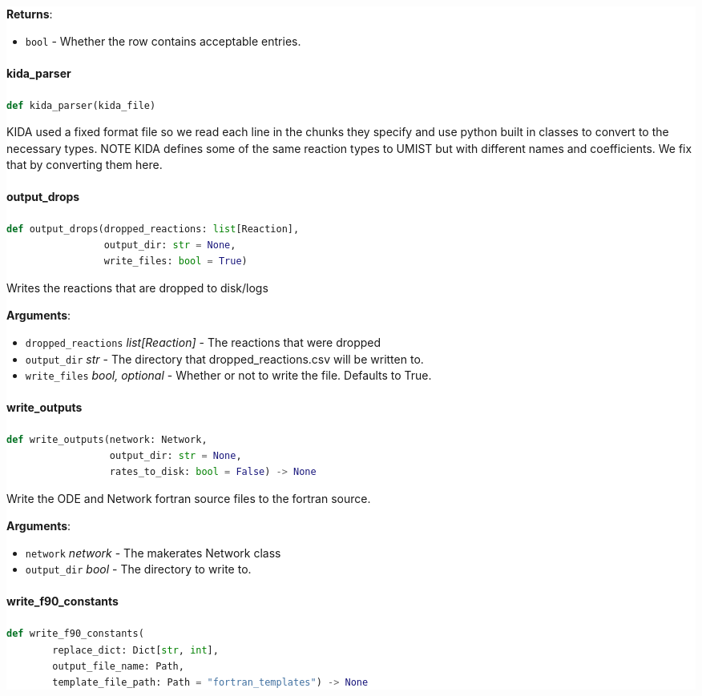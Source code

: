 
**Returns**:

- `bool` - Whether the row contains acceptable entries.

<a id="uclchem.makerates.io_functions.kida_parser"></a>

#### kida\_parser

```python
def kida_parser(kida_file)
```

KIDA used a fixed format file so we read each line in the chunks they specify
and use python built in classes to convert to the necessary types.
NOTE KIDA defines some of the same reaction types to UMIST but with different names
and coefficients. We fix that by converting them here.

<a id="uclchem.makerates.io_functions.output_drops"></a>

#### output\_drops

```python
def output_drops(dropped_reactions: list[Reaction],
                 output_dir: str = None,
                 write_files: bool = True)
```

Writes the reactions that are dropped to disk/logs

**Arguments**:

- `dropped_reactions` _list[Reaction]_ - The reactions that were dropped
- `output_dir` _str_ - The directory that dropped_reactions.csv will be written to.
- `write_files` _bool, optional_ - Whether or not to write the file. Defaults to True.

<a id="uclchem.makerates.io_functions.write_outputs"></a>

#### write\_outputs

```python
def write_outputs(network: Network,
                  output_dir: str = None,
                  rates_to_disk: bool = False) -> None
```

Write the ODE and Network fortran source files to the fortran source.

**Arguments**:

- `network` _network_ - The makerates Network class
- `output_dir` _bool_ - The directory to write to.

<a id="uclchem.makerates.io_functions.write_f90_constants"></a>

#### write\_f90\_constants

```python
def write_f90_constants(
        replace_dict: Dict[str, int],
        output_file_name: Path,
        template_file_path: Path = "fortran_templates") -> None
```
